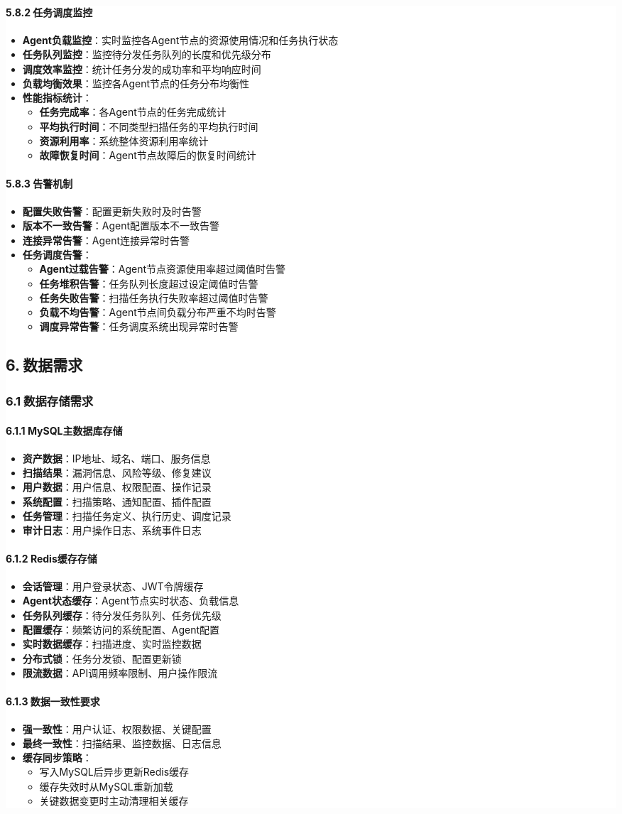 #### 5.8.2 任务调度监控
- **Agent负载监控**：实时监控各Agent节点的资源使用情况和任务执行状态
- **任务队列监控**：监控待分发任务队列的长度和优先级分布
- **调度效率监控**：统计任务分发的成功率和平均响应时间
- **负载均衡效果**：监控各Agent节点的任务分布均衡性
- **性能指标统计**：
  - **任务完成率**：各Agent节点的任务完成统计
  - **平均执行时间**：不同类型扫描任务的平均执行时间
  - **资源利用率**：系统整体资源利用率统计
  - **故障恢复时间**：Agent节点故障后的恢复时间统计

#### 5.8.3 告警机制
- **配置失败告警**：配置更新失败时及时告警
- **版本不一致告警**：Agent配置版本不一致告警
- **连接异常告警**：Agent连接异常时告警
- **任务调度告警**：
  - **Agent过载告警**：Agent节点资源使用率超过阈值时告警
  - **任务堆积告警**：任务队列长度超过设定阈值时告警
  - **任务失败告警**：扫描任务执行失败率超过阈值时告警
  - **负载不均告警**：Agent节点间负载分布严重不均时告警
  - **调度异常告警**：任务调度系统出现异常时告警

## 6. 数据需求

### 6.1 数据存储需求

#### 6.1.1 MySQL主数据库存储
- **资产数据**：IP地址、域名、端口、服务信息
- **扫描结果**：漏洞信息、风险等级、修复建议
- **用户数据**：用户信息、权限配置、操作记录
- **系统配置**：扫描策略、通知配置、插件配置
- **任务管理**：扫描任务定义、执行历史、调度记录
- **审计日志**：用户操作日志、系统事件日志

#### 6.1.2 Redis缓存存储
- **会话管理**：用户登录状态、JWT令牌缓存
- **Agent状态缓存**：Agent节点实时状态、负载信息
- **任务队列缓存**：待分发任务队列、任务优先级
- **配置缓存**：频繁访问的系统配置、Agent配置
- **实时数据缓存**：扫描进度、实时监控数据
- **分布式锁**：任务分发锁、配置更新锁
- **限流数据**：API调用频率限制、用户操作限流

#### 6.1.3 数据一致性要求
- **强一致性**：用户认证、权限数据、关键配置
- **最终一致性**：扫描结果、监控数据、日志信息
- **缓存同步策略**：
  - 写入MySQL后异步更新Redis缓存
  - 缓存失效时从MySQL重新加载
  - 关键数据变更时主动清理相关缓存
